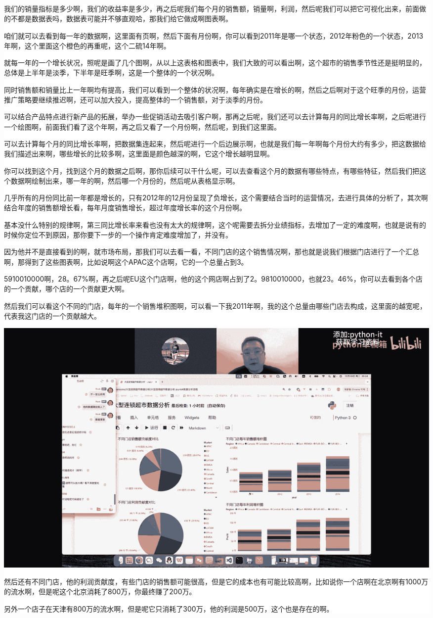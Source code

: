 我们的销量指标是多少啊，我们的收益率是多少，再之后呢我们每个月的销售额，销量啊，利润，然后呢我们可以把它可视化出来，前面做的不都是数据表吗，数据表可能并不够直观哈，那我们给它做成啊图表啊。

咱们就可以去看到每一年的数据啊，这里面有页啊，然后下面有月份啊，你可以看到2011年是哪一个状态，2012年粉色的一个状态，2013年啊，这个里面这个橙色的再重呢，这个二硫14年啊。

就每一年的一个增长状况，照呢是画了几个图啊，从以上这表格和图表中，我们大致的可以看出啊，这个超市的销售季节性还是挺明显的，总体是上半年是淡季，下半年是旺季啊，这是一个整体的一个状况啊。

同时销售额和销量比上一年啊均有提高，我们可以看到一个整体的状况啊，每年确实是在增长的啊，然后之后啊对于这个旺季的月份，运营推广策略要继续推迟啊，还可以加大投入，提高整体的一个销售额，对于淡季的月份。

可以结合产品特点进行新产品的拓展，举办一些促销活动去吸引客户啊，那再之后呢，我们还可以去计算每月的同比增长率啊，之后呢进行一个绘图啊，前面我们看了这个年啊，再之后又看了一个月份啊，然后呢，到我们这里面。

可以去计算每个月的同比增长率啊，把数据集连起来，然后呢进行一个后边展示啊，也就是我们每一年啊每个月份大约有多少，把这数据给我们描述出来啊，哪些增长的比较多啊，这里面是颜色越深的啊，它这个增长越明显啊。

你可以找到这个月，找到这个月的数据之后啊，那你后续可以干什么呢，可以去查看这个月的数据有哪些特点，有哪些特征，然后我们把这个数据啊绘制出来，哪一年的啊，然后哪一个月份的，然后呢从表格显示啊。

几乎所有的月份同比前一年都是增长的，只有2012年的12月份呈现了负增长，这个需要结合当时的运营情况，去进行具体的分析了，其次啊结合年度的销售额增长看，每年月度销售增长，超过年度增长率的这个月份啊。

基本没什么特别的规律啊，第三同比增长率来看也没有太大的规律啊，这个呢需要去拆分业绩指标，去增加了一定的难度啊，也就是说有的时候你定位不到原因，那你要下一步的一个操作肯定难度增加了，并没有。

因为他并不是直接看到的啊，就市场布局，那我们可以去看一看，不同门店的这个销售情况啊，那也就是说我们根据门店进行了一个汇总啊，那得到了这些图表啊，比如说啊这个APAC这个店啊，它的一个总量占到3。

5910010000啊，28。67%啊，再之后呢EU这个门店啊，他的这个网店啊占到了2。9810010000，也就23。46%，你可以去看到各个店的一个贡献，哪个店的一个贡献更大啊。

然后我们可以看这个不同的门店，每年的一个销售堆积图啊，可以看一下我2011年啊，我的这个总量由哪些门店去构成，这里面的越宽呢，代表我这门店的一个贡献越大。



![](img/cc1ed03db05694d19b3075b2a45e714d_14.png)

然后还有不同门店，他的利润贡献度，有些门店的销售额可能很高，但是它的成本也有可能比较高啊，比如说你一个店啊在北京啊有1000万的流水啊，但是呢这个北京消耗了800万，你最终赚了200万。

另外一个店子在天津有800万的流水啊，但是呢它只消耗了300万，他的利润是500万，这个也是存在的啊。
